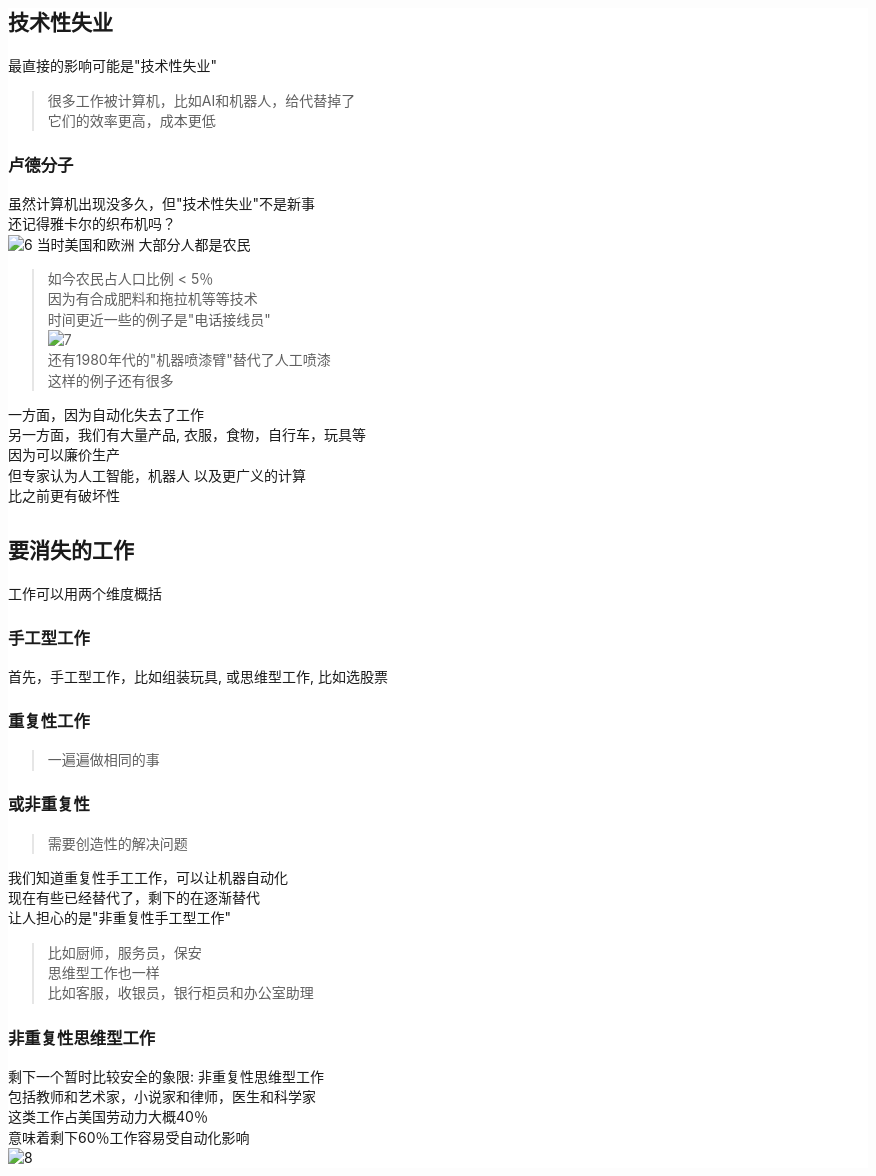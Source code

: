 ## 技术性失业  
最直接的影响可能是"技术性失业"  
> 很多工作被计算机，比如AI和机器人，给代替掉了  
它们的效率更高，成本更低  

### 卢德分子  
虽然计算机出现没多久，但"技术性失业"不是新事  
还记得雅卡尔的织布机吗？  
![6](https://github.com/KissMyLady/Computer/blob/master/Image/AI/fu-6.jpg)
当时美国和欧洲 大部分人都是农民  
> 如今农民占人口比例 < 5％  
> 因为有合成肥料和拖拉机等等技术  
时间更近一些的例子是"电话接线员"    
> ![7](https://github.com/KissMyLady/Computer/blob/master/Image/AI/fu-7.jpg)  
还有1980年代的"机器喷漆臂"替代了人工喷漆  
这样的例子还有很多   

一方面，因为自动化失去了工作  
另一方面，我们有大量产品, 衣服，食物，自行车，玩具等  
因为可以廉价生产  
但专家认为人工智能，机器人 以及更广义的计算    
比之前更有破坏性  


## 要消失的工作  
工作可以用两个维度概括  
### 手工型工作  
首先，手工型工作，比如组装玩具, 或思维型工作, 比如选股票  

### 重复性工作  
> 一遍遍做相同的事  
    
### 或非重复性  
> 需要创造性的解决问题  
  
我们知道重复性手工工作，可以让机器自动化  
现在有些已经替代了，剩下的在逐渐替代  
让人担心的是"非重复性手工型工作"  
> 比如厨师，服务员，保安  
思维型工作也一样  
> 比如客服，收银员，银行柜员和办公室助理  
  
### 非重复性思维型工作  
剩下一个暂时比较安全的象限: 非重复性思维型工作  
包括教师和艺术家，小说家和律师，医生和科学家  
这类工作占美国劳动力大概40％  
意味着剩下60％工作容易受自动化影响  
![8](https://github.com/KissMyLady/Computer/blob/master/Image/AI/fu-8.jpg)    
  